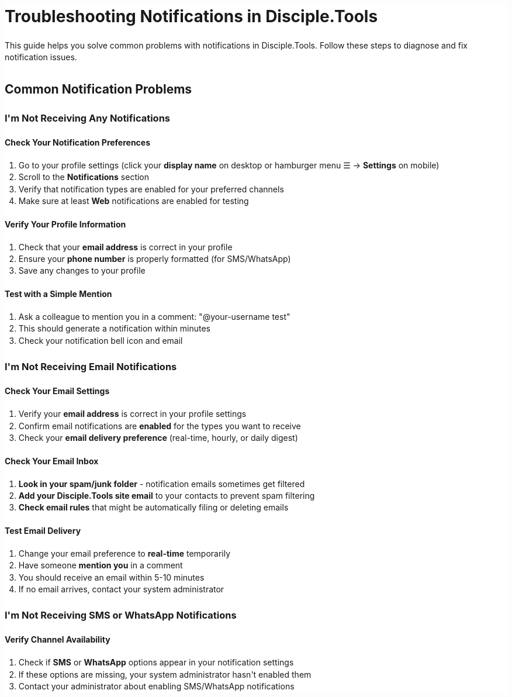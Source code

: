# Troubleshooting Notifications in Disciple.Tools

This guide helps you solve common problems with notifications in Disciple.Tools. Follow these steps to diagnose and fix notification issues.

## Common Notification Problems

### I'm Not Receiving Any Notifications

#### Check Your Notification Preferences
1. Go to your profile settings (click your **display name** on desktop or hamburger menu ☰ → **Settings** on mobile)
2. Scroll to the **Notifications** section
3. Verify that notification types are enabled for your preferred channels
4. Make sure at least **Web** notifications are enabled for testing

#### Verify Your Profile Information
1. Check that your **email address** is correct in your profile
2. Ensure your **phone number** is properly formatted (for SMS/WhatsApp)
3. Save any changes to your profile

#### Test with a Simple Mention
1. Ask a colleague to mention you in a comment: "@your-username test"
2. This should generate a notification within minutes
3. Check your notification bell icon and email

### I'm Not Receiving Email Notifications

#### Check Your Email Settings
1. Verify your **email address** is correct in your profile settings
2. Confirm email notifications are **enabled** for the types you want to receive
3. Check your **email delivery preference** (real-time, hourly, or daily digest)

#### Check Your Email Inbox
1. **Look in your spam/junk folder** - notification emails sometimes get filtered
2. **Add your Disciple.Tools site email** to your contacts to prevent spam filtering
3. **Check email rules** that might be automatically filing or deleting emails

#### Test Email Delivery
1. Change your email preference to **real-time** temporarily
2. Have someone **mention you** in a comment
3. You should receive an email within 5-10 minutes
4. If no email arrives, contact your system administrator

### I'm Not Receiving SMS or WhatsApp Notifications

#### Verify Channel Availability
1. Check if **SMS** or **WhatsApp** options appear in your notification settings
2. If these options are missing, your system administrator hasn't enabled them
3. Contact your administrator about enabling SMS/WhatsApp notifications
